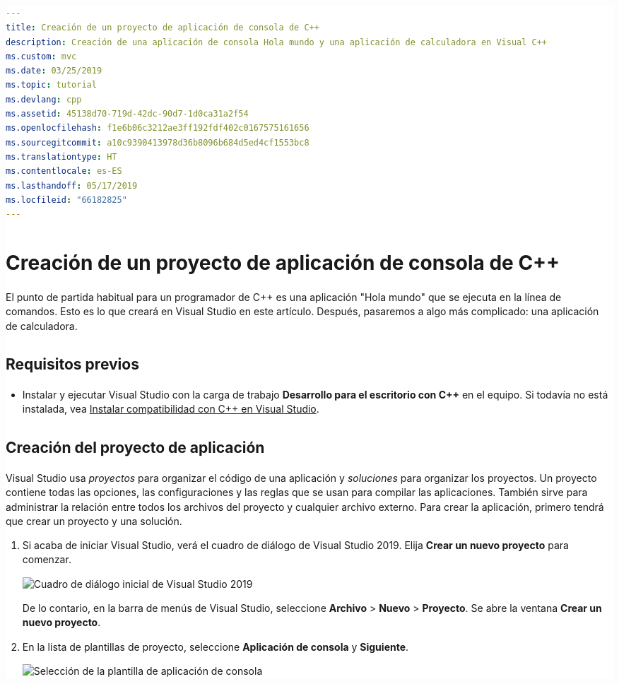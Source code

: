 ```yaml
---
title: Creación de un proyecto de aplicación de consola de C++
description: Creación de una aplicación de consola Hola mundo y una aplicación de calculadora en Visual C++
ms.custom: mvc
ms.date: 03/25/2019
ms.topic: tutorial
ms.devlang: cpp
ms.assetid: 45138d70-719d-42dc-90d7-1d0ca31a2f54
ms.openlocfilehash: f1e6b06c3212ae3ff192fdf402c0167575161656
ms.sourcegitcommit: a10c9390413978d36b8096b684d5ed4cf1553bc8
ms.translationtype: HT
ms.contentlocale: es-ES
ms.lasthandoff: 05/17/2019
ms.locfileid: "66182825"
---
```

# <a name="create-a-c-console-app-project"></a>Creación de un proyecto de aplicación de consola de C++

El punto de partida habitual para un programador de C++ es una aplicación "Hola mundo" que se ejecuta en la línea de comandos. Esto es lo que creará en Visual Studio en este artículo. Después, pasaremos a algo más complicado: una aplicación de calculadora.

## <a name="prerequisites"></a>Requisitos previos

- Instalar y ejecutar Visual Studio con la carga de trabajo **Desarrollo para el escritorio con C++** en el equipo. Si todavía no está instalada, vea [Instalar compatibilidad con C++ en Visual Studio](../../build/vscpp-step-0-installation.md).

## <a name="create-your-app-project"></a>Creación del proyecto de aplicación

Visual Studio usa *proyectos* para organizar el código de una aplicación y *soluciones* para organizar los proyectos. Un proyecto contiene todas las opciones, las configuraciones y las reglas que se usan para compilar las aplicaciones. También sirve para administrar la relación entre todos los archivos del proyecto y cualquier archivo externo. Para crear la aplicación, primero tendrá que crear un proyecto y una solución.

1. Si acaba de iniciar Visual Studio, verá el cuadro de diálogo de Visual Studio 2019. Elija **Crear un nuevo proyecto** para comenzar.

   ![Cuadro de diálogo inicial de Visual Studio 2019](./media/calc-vs2019-initial-dialog.png "The Visual Studio 2019 initial dialog")

   De lo contario, en la barra de menús de Visual Studio, seleccione **Archivo** > **Nuevo** > **Proyecto**. Se abre la ventana **Crear un nuevo proyecto**.

1. En la lista de plantillas de proyecto, seleccione **Aplicación de consola** y **Siguiente**.

   ![Selección de la plantilla de aplicación de consola](./media/calc-vs2019-choose-console-app.png "Choose the Console App template")
